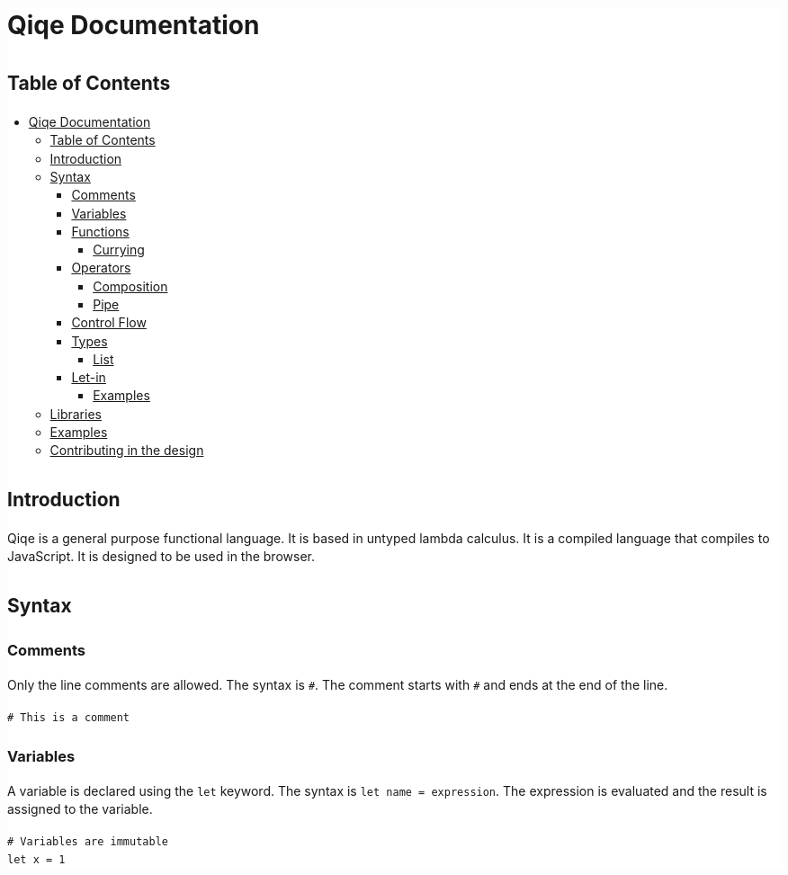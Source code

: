 # Qiqe Documentation
<div id="container">
<div id="table-of-contents">

## Table of Contents

- [Qiqe Documentation](#qiqe-documentation)
  - [Table of Contents](#table-of-contents)
  - [Introduction](#introduction)
  - [Syntax](#syntax)
    - [Comments](#comments)
    - [Variables](#variables)
    - [Functions](#functions)
      - [Currying](#currying)
    - [Operators](#operators)
      - [Composition](#composition)
      - [Pipe](#pipe)
    - [Control Flow](#control-flow)
    - [Types](#types)
      - [List](#list)
    - [Let-in](#let-in)
      - [Examples](#examples)
  - [Libraries](#libraries)
  - [Examples](#examples-1)
  - [Contributing in the design](#contributing-in-the-design)

</div>
<section id="content">

## Introduction

Qiqe is a general purpose functional language. It is based in untyped lambda calculus. It is a compiled language that compiles to JavaScript. It is designed to be used in the browser.

## Syntax

### Comments

Only the line comments are allowed. The syntax is `#`. The comment starts with `#` and ends at the end of the line.

```qiqe
# This is a comment
```

### Variables

A variable is declared using the `let` keyword. The syntax is `let name = expression`. The expression is evaluated and the result is assigned to the variable.

```qiqe
# Variables are immutable
let x = 1
```
